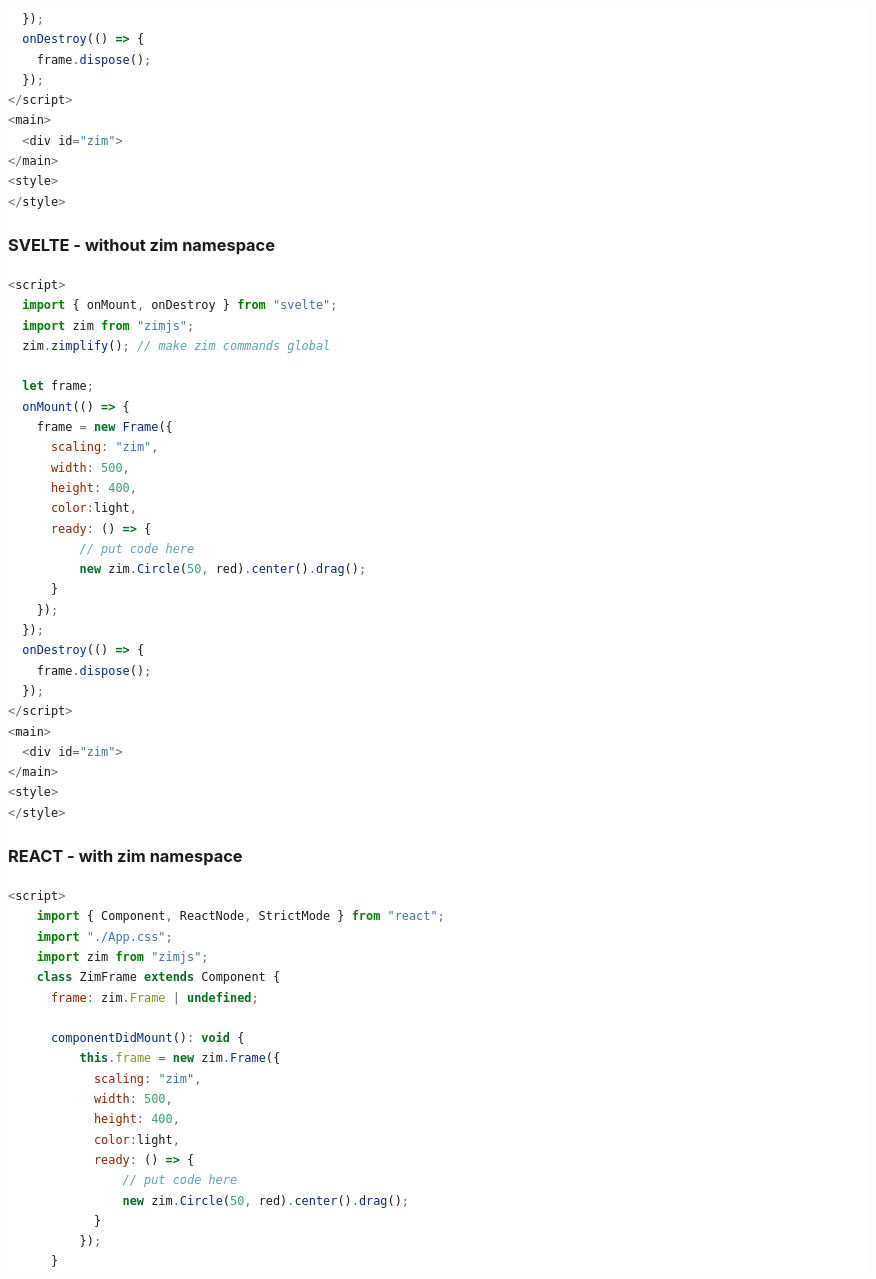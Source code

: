 ```javascript
  });
  onDestroy(() => {
    frame.dispose();
  });
</script>
<main>
  <div id="zim">
</main>
<style>
</style>
```
### SVELTE - without zim namespace
```javascript
<script>  
  import { onMount, onDestroy } from "svelte";
  import zim from "zimjs";
  zim.zimplify(); // make zim commands global
  
  let frame;
  onMount(() => {
    frame = new Frame({
      scaling: "zim",
      width: 500,
      height: 400,
      color:light,
      ready: () => {
          // put code here
          new zim.Circle(50, red).center().drag();
      }
    });
  });
  onDestroy(() => {
    frame.dispose();
  });
</script>
<main>
  <div id="zim">
</main>
<style>
</style>
```
### REACT - with zim namespace
```javascript
<script>
    import { Component, ReactNode, StrictMode } from "react";
    import "./App.css";
    import zim from "zimjs";
    class ZimFrame extends Component {
      frame: zim.Frame | undefined;
  
      componentDidMount(): void {
          this.frame = new zim.Frame({
            scaling: "zim",
            width: 500,
            height: 400,
            color:light,
            ready: () => {
                // put code here
                new zim.Circle(50, red).center().drag();
            }
          });
      }
```